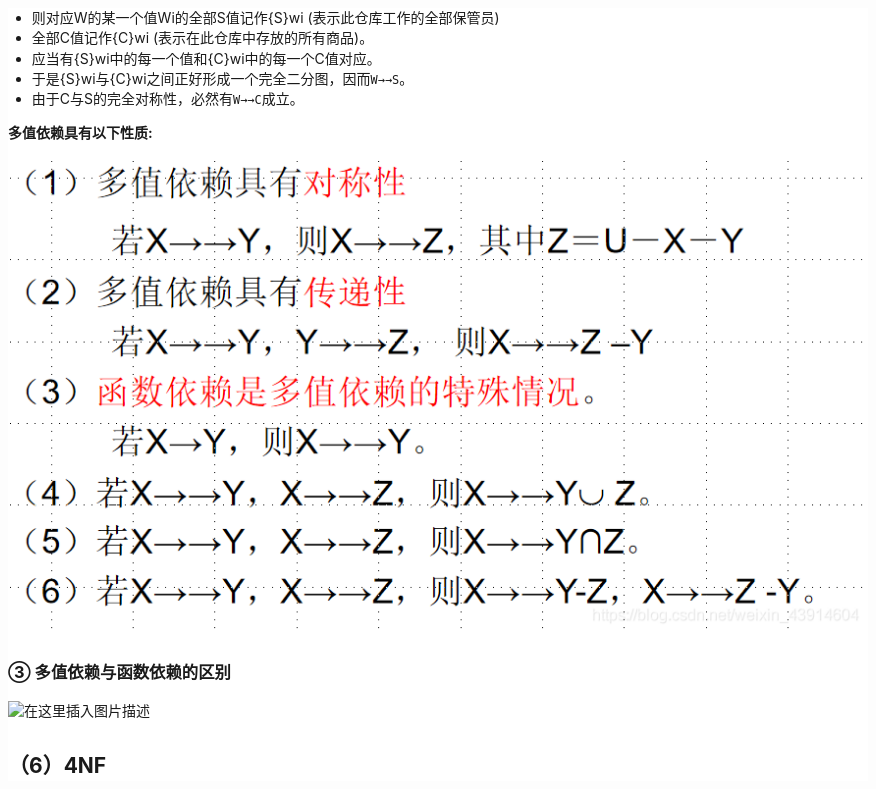 -   则对应W的某一个值Wi的全部S值记作{S}wi (表示此仓库工作的全部保管员)
-   全部C值记作{C}wi (表示在此仓库中存放的所有商品)。
-   应当有{S}wi中的每一个值和{C}wi中的每一个C值对应。
-   于是{S}wi与{C}wi之间正好形成一个完全二分图，因而`W→→S`。
-   由于C与S的完全对称性，必然有`W→→C`成立。

**多值依赖具有以下性质:**

![在这里插入图片描述](res/6.1关系数据库的规范理论/watermark,type_ZmFuZ3poZW5naGVpdGk,shadow_10,text_aHR0cHM6Ly9ibG9nLmNzZG4ubmV0L3dlaXhpbl80MzkxNDYwNA==,size_16,color_FFFFFF,t_70-1652597872936459.png)

### ③ 多值依赖与函数依赖的区别

![在这里插入图片描述](res/6.1关系数据库的规范理论/watermark,type_ZmFuZ3poZW5naGVpdGk,shadow_10,text_aHR0cHM6Ly9ibG9nLmNzZG4ubmV0L3dlaXhpbl80MzkxNDYwNA==,size_16,color_FFFFFF,t_70-1652597872936460-1652597872961502)

## （6）4NF
